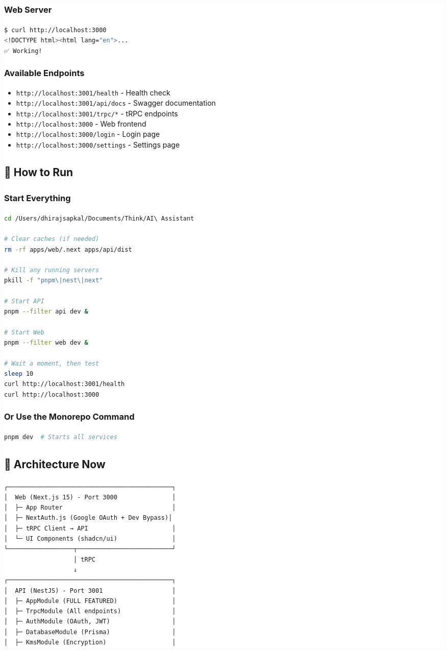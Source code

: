 ### Web Server
```bash
$ curl http://localhost:3000
<!DOCTYPE html><html lang="en">...
✅ Working!
```

### Available Endpoints
- `http://localhost:3001/health` - Health check
- `http://localhost:3001/api/docs` - Swagger documentation
- `http://localhost:3001/trpc/*` - tRPC endpoints
- `http://localhost:3000` - Web frontend
- `http://localhost:3000/login` - Login page
- `http://localhost:3000/settings` - Settings page

## 🚀 How to Run

### Start Everything
```bash
cd /Users/dhirajsapkal/Documents/Think/AI\ Assistant

# Clear caches (if needed)
rm -rf apps/web/.next apps/api/dist

# Kill any running servers
pkill -f "pnpm\|nest\|next"

# Start API
pnpm --filter api dev &

# Start Web
pnpm --filter web dev &

# Wait a moment, then test
sleep 10
curl http://localhost:3001/health
curl http://localhost:3000
```

### Or Use the Monorepo Command
```bash
pnpm dev  # Starts all services
```

## 📝 Architecture Now

```
┌─────────────────────────────────────────────┐
│  Web (Next.js 15) - Port 3000               │
│  ├─ App Router                              │
│  ├─ NextAuth.js (Google OAuth + Dev Bypass)│
│  ├─ tRPC Client → API                       │
│  └─ UI Components (shadcn/ui)               │
└──────────────────┬──────────────────────────┘
                   │ tRPC
                   ↓
┌─────────────────────────────────────────────┐
│  API (NestJS) - Port 3001                   │
│  ├─ AppModule (FULL FEATURED)               │
│  ├─ TrpcModule (All endpoints)              │
│  ├─ AuthModule (OAuth, JWT)                 │
│  ├─ DatabaseModule (Prisma)                 │
│  ├─ KmsModule (Encryption)                  │
```